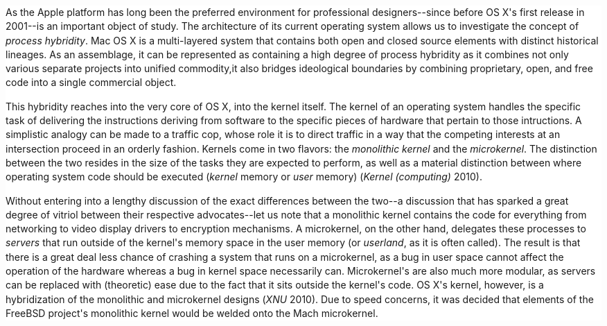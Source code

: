 As the Apple platform has long been the preferred environment for professional designers--since before OS X's first release in 2001--is an important object of study. The architecture of its current operating system allows us to investigate the concept of _process hybridity_. Mac OS X is a multi-layered system that contains both open and closed source elements with distinct historical lineages. As an assemblage, it can be represented as containing a high degree of process hybridity as it combines not only various separate projects into unified commodity,it also bridges ideological boundaries by combining proprietary, open, and free code into a single commercial object.

This hybridity reaches into the very core of OS X, into the kernel itself. The kernel of an operating system handles the specific task of delivering the instructions deriving from software to the specific pieces of hardware that pertain to those intructions. A simplistic analogy can be made to a traffic cop, whose role it is to direct traffic in a way that the competing interests at an intersection proceed in an orderly fashion. Kernels come in two flavors: the _monolithic kernel_ and the _microkernel_. The distinction between the two resides in the size of the tasks they are expected to perform, as well as a material distinction between where operating system code should be executed (_kernel_ memory or _user_ memory) (_Kernel (computing)_ 2010).

Without entering into a lengthy discussion of the exact differences between the two--a discussion that has sparked a great degree of vitriol between their respective advocates--let us note that a monolithic kernel contains the code for everything from networking to video display drivers to encryption mechanisms. A microkernel, on the other hand, delegates these processes to _servers_ that run outside of the kernel's memory space in the user memory (or _userland_, as it is often called). The result is that there is a great deal less chance of crashing a system that runs on a microkernel, as a bug in user space cannot affect the operation of the hardware whereas a bug in kernel space necessarily can. Microkernel's are also much more modular, as servers can be replaced with (theoretic) ease due to the fact that it sits outside the kernel's code. OS X's kernel, however, is a hybridization of the monolithic and microkernel designs (_XNU_ 2010). Due to speed concerns, it was decided that elements of the FreeBSD project's monolithic kernel would be welded onto the Mach microkernel.
